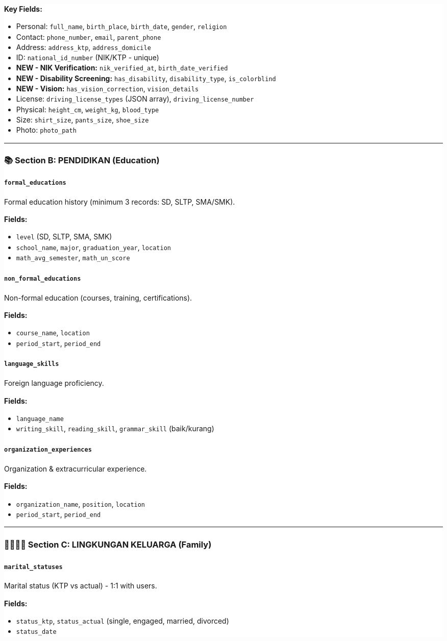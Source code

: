 **Key Fields:**
- Personal: `full_name`, `birth_place`, `birth_date`, `gender`, `religion`
- Contact: `phone_number`, `email`, `parent_phone`
- Address: `address_ktp`, `address_domicile`
- ID: `national_id_number` (NIK/KTP - unique)
- **NEW - NIK Verification:** `nik_verified_at`, `birth_date_verified`
- **NEW - Disability Screening:** `has_disability`, `disability_type`, `is_colorblind`
- **NEW - Vision:** `has_vision_correction`, `vision_details`
- License: `driving_license_types` (JSON array), `driving_license_number`
- Physical: `height_cm`, `weight_kg`, `blood_type`
- Size: `shirt_size`, `pants_size`, `shoe_size`
- Photo: `photo_path`

---

### 📚 Section B: PENDIDIKAN (Education)

#### `formal_educations`
Formal education history (minimum 3 records: SD, SLTP, SMA/SMK).

**Fields:**
- `level` (SD, SLTP, SMA, SMK)
- `school_name`, `major`, `graduation_year`, `location`
- `math_avg_semester`, `math_un_score`

#### `non_formal_educations`
Non-formal education (courses, training, certifications).

**Fields:**
- `course_name`, `location`
- `period_start`, `period_end`

#### `language_skills`
Foreign language proficiency.

**Fields:**
- `language_name`
- `writing_skill`, `reading_skill`, `grammar_skill` (baik/kurang)

#### `organization_experiences`
Organization & extracurricular experience.

**Fields:**
- `organization_name`, `position`, `location`
- `period_start`, `period_end`

---

### 👨‍👩‍👧‍👦 Section C: LINGKUNGAN KELUARGA (Family)

#### `marital_statuses`
Marital status (KTP vs actual) - 1:1 with users.

**Fields:**
- `status_ktp`, `status_actual` (single, engaged, married, divorced)
- `status_date`
